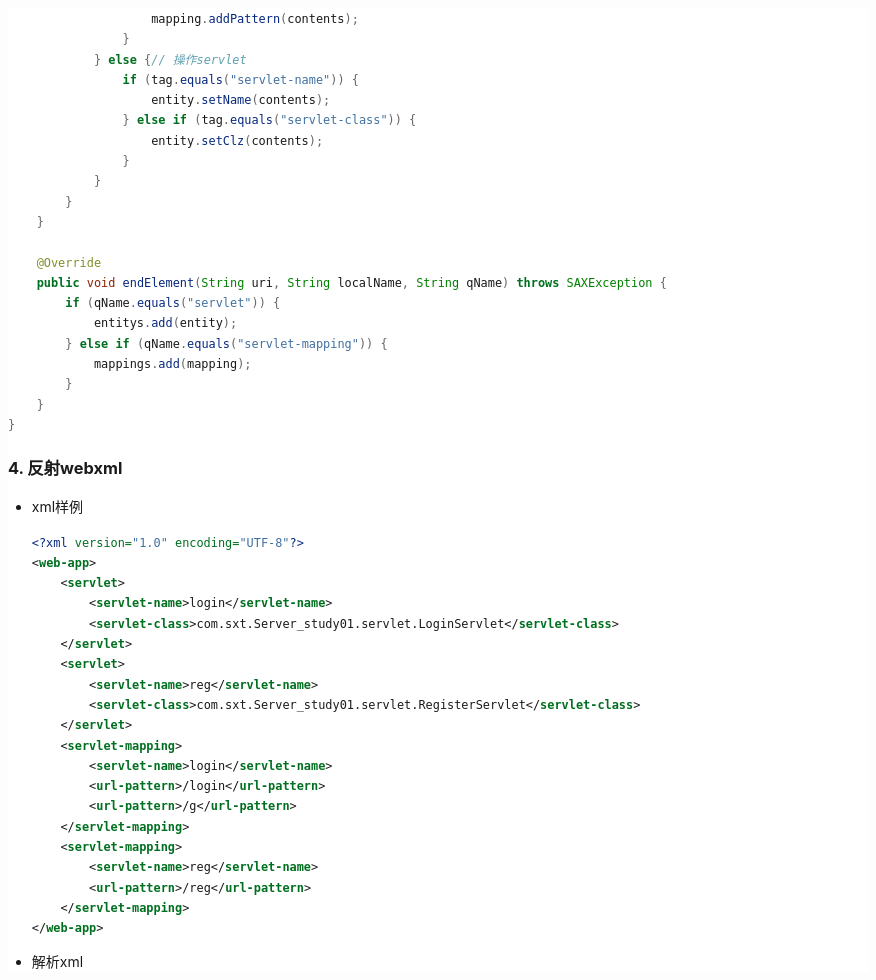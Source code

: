   ```java
                      mapping.addPattern(contents);
                  }
              } else {// 操作servlet
                  if (tag.equals("servlet-name")) {
                      entity.setName(contents);
                  } else if (tag.equals("servlet-class")) {
                      entity.setClz(contents);
                  }
              }
          }
      }
  
      @Override
      public void endElement(String uri, String localName, String qName) throws SAXException {
          if (qName.equals("servlet")) {
              entitys.add(entity);
          } else if (qName.equals("servlet-mapping")) {
              mappings.add(mapping);
          }
      }
  }
  ```

### 4. 反射webxml

- xml样例

  ```xml
  <?xml version="1.0" encoding="UTF-8"?>
  <web-app>
      <servlet>
          <servlet-name>login</servlet-name>
          <servlet-class>com.sxt.Server_study01.servlet.LoginServlet</servlet-class>
      </servlet>
      <servlet>
          <servlet-name>reg</servlet-name>
          <servlet-class>com.sxt.Server_study01.servlet.RegisterServlet</servlet-class>
      </servlet>
      <servlet-mapping>
          <servlet-name>login</servlet-name>
          <url-pattern>/login</url-pattern>
          <url-pattern>/g</url-pattern>
      </servlet-mapping>
      <servlet-mapping>
          <servlet-name>reg</servlet-name>
          <url-pattern>/reg</url-pattern>
      </servlet-mapping>
  </web-app>
  ```

- 解析xml
